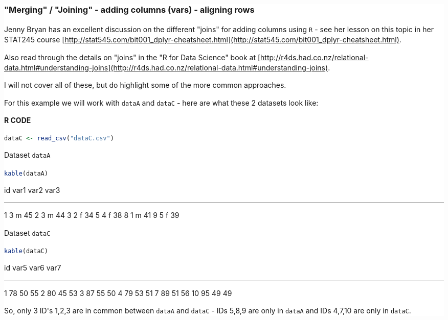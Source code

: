 


### "Merging" / "Joining" - adding columns (vars) - aligning rows

Jenny Bryan has an excellent discussion on the different "joins" for adding columns using `R` - see her lesson on this topic in her STAT245 course [http://stat545.com/bit001_dplyr-cheatsheet.html](http://stat545.com/bit001_dplyr-cheatsheet.html).

Also read through the details on "joins" in the "R for Data Science" book at [http://r4ds.had.co.nz/relational-data.html#understanding-joins](http://r4ds.had.co.nz/relational-data.html#understanding-joins).

I will not cover all of these, but do highlight some of the more common approaches.

For this example we will work with `dataA` and `dataC` - here are what these 2 datasets look like:

**R CODE**


```r
dataC <- read_csv("dataC.csv")
```

Dataset `dataA`


```r
kable(dataA)
```



 id   var1  var2    var3
---  -----  -----  -----
  1      3  m         45
  2      3  m         44
  3      2  f         34
  5      4  f         38
  8      1  m         41
  9      5  f         39

Dataset `dataC`


```r
kable(dataC)
```



 id   var5   var6   var7
---  -----  -----  -----
  1     78     50     55
  2     80     45     53
  3     87     55     50
  4     79     53     51
  7     89     51     56
 10     95     49     49

So, only 3 ID's 1,2,3 are in common between `dataA` and `dataC` - IDs 5,8,9 are only in `dataA` and IDs 4,7,10 are only in `dataC`.

